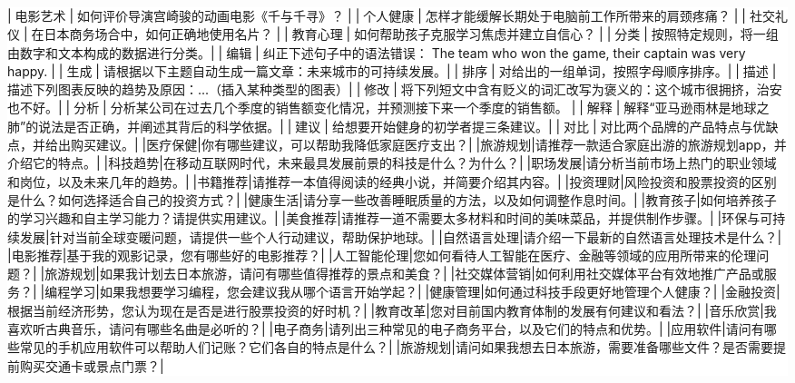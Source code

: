 | 电影艺术                             | 如何评价导演宫崎骏的动画电影《千与千寻》？                                                        |
| 个人健康                             | 怎样才能缓解长期处于电脑前工作所带来的肩颈疼痛？                                                |
| 社交礼仪                             | 在日本商务场合中，如何正确地使用名片？                                                            |
| 教育心理                             | 如何帮助孩子克服学习焦虑并建立自信心？                                                            |
| 分类 | 按照特定规则，将一组由数字和文本构成的数据进行分类。|
| 编辑 | 纠正下述句子中的语法错误： The team who won the game, their captain was very happy. |
| 生成 | 请根据以下主题自动生成一篇文章：未来城市的可持续发展。|
| 排序 | 对给出的一组单词，按照字母顺序排序。|
| 描述 | 描述下列图表反映的趋势及原因：...（插入某种类型的图表）|
| 修改 | 将下列短文中含有贬义的词汇改写为褒义的：这个城市很拥挤，治安也不好。|
| 分析 | 分析某公司在过去几个季度的销售额变化情况，并预测接下来一个季度的销售额。 |
| 解释 | 解释“亚马逊雨林是地球之肺”的说法是否正确，并阐述其背后的科学依据。|
| 建议 | 给想要开始健身的初学者提三条建议。|
| 对比 | 对比两个品牌的产品特点与优缺点，并给出购买建议。|
|医疗保健|你有哪些建议，可以帮助我降低家庭医疗支出？|
|旅游规划|请推荐一款适合家庭出游的旅游规划app，并介绍它的特点。|
|科技趋势|在移动互联网时代，未来最具发展前景的科技是什么？为什么？|
|职场发展|请分析当前市场上热门的职业领域和岗位，以及未来几年的趋势。|
|书籍推荐|请推荐一本值得阅读的经典小说，并简要介绍其内容。|
|投资理财|风险投资和股票投资的区别是什么？如何选择适合自己的投资方式？|
|健康生活|请分享一些改善睡眠质量的方法，以及如何调整作息时间。|
|教育孩子|如何培养孩子的学习兴趣和自主学习能力？请提供实用建议。|
|美食推荐|请推荐一道不需要太多材料和时间的美味菜品，并提供制作步骤。|
|环保与可持续发展|针对当前全球变暖问题，请提供一些个人行动建议，帮助保护地球。|
|自然语言处理|请介绍一下最新的自然语言处理技术是什么？|
|电影推荐|基于我的观影记录，您有哪些好的电影推荐？|
|人工智能伦理|您如何看待人工智能在医疗、金融等领域的应用所带来的伦理问题？|
|旅游规划|如果我计划去日本旅游，请问有哪些值得推荐的景点和美食？|
|社交媒体营销|如何利用社交媒体平台有效地推广产品或服务？|
|编程学习|如果我想要学习编程，您会建议我从哪个语言开始学起？|
|健康管理|如何通过科技手段更好地管理个人健康？|
|金融投资|根据当前经济形势，您认为现在是否是进行股票投资的好时机？|
|教育改革|您对目前国内教育体制的发展有何建议和看法？|
|音乐欣赏|我喜欢听古典音乐，请问有哪些名曲是必听的？|
|电子商务|请列出三种常见的电子商务平台，以及它们的特点和优势。|
|应用软件|请问有哪些常见的手机应用软件可以帮助人们记账？它们各自的特点是什么？|
|旅游规划|请问如果我想去日本旅游，需要准备哪些文件？是否需要提前购买交通卡或景点门票？|